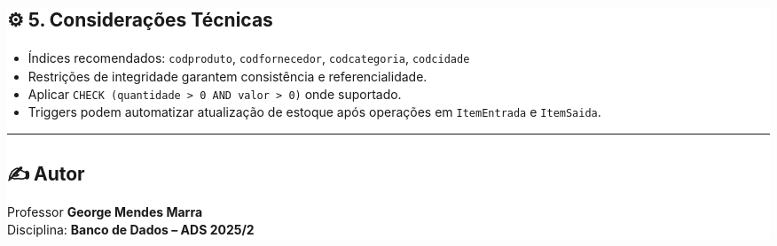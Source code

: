 
## ⚙️ 5. Considerações Técnicas

- Índices recomendados: `codproduto`, `codfornecedor`, `codcategoria`, `codcidade`  
- Restrições de integridade garantem consistência e referencialidade.  
- Aplicar `CHECK (quantidade > 0 AND valor > 0)` onde suportado.  
- Triggers podem automatizar atualização de estoque após operações em `ItemEntrada` e `ItemSaida`.

---

## ✍️ Autor
Professor **George Mendes Marra**  
Disciplina: **Banco de Dados – ADS 2025/2**
